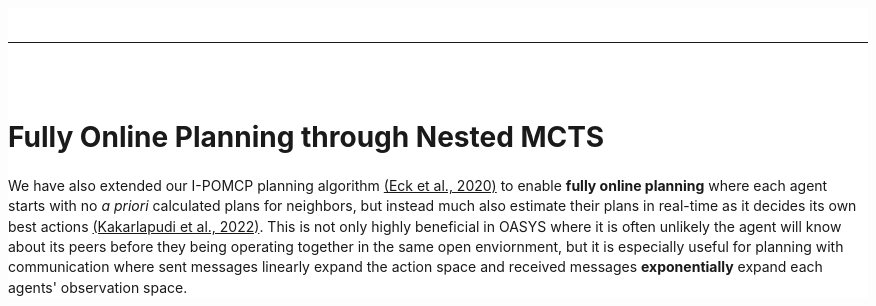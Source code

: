 <br/>
<hr/>
<br/>

# Fully Online Planning through Nested MCTS

We have also extended our I-POMCP planning algorithm [(Eck et al., 2020)](https://aaai.org/ojs/index.php/AAAI/article/view/6200) to enable **fully online planning** where each agent starts with no *a priori* calculated plans for neighbors, but instead much also estimate their plans in real-time as it decides its own best actions [(Kakarlapudi et al., 2022)](https://proceedings.mlr.press/v180/kakarlapudi22a/kakarlapudi22a.pdf).  This is not only highly beneficial in OASYS where it is often unlikely the agent will know about its peers before they being operating together in the same open enviornment, but it is especially useful for planning with communication where sent messages linearly expand the action space and received messages **exponentially** expand each agents' observation space.  

